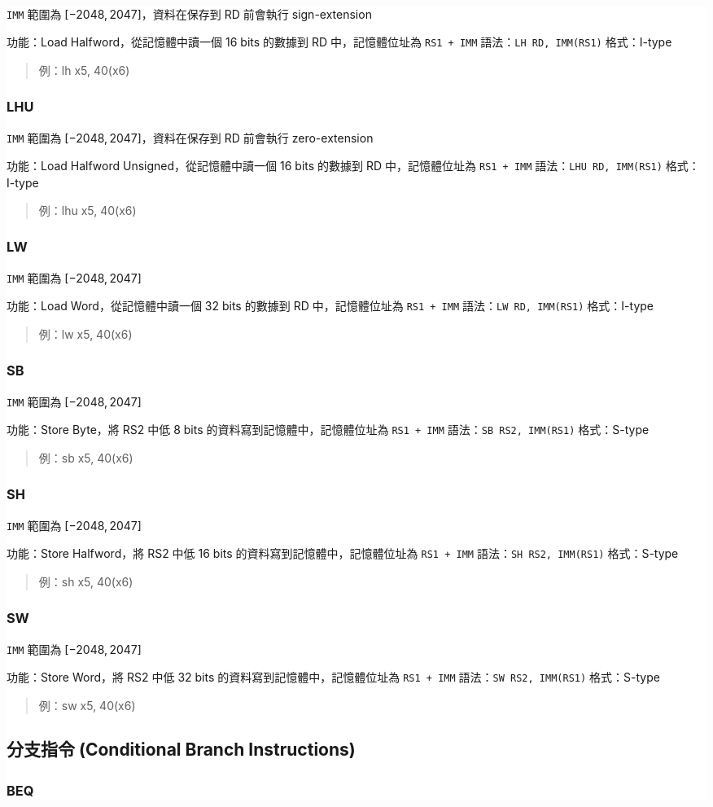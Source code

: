 `IMM` 範圍為 $[-2048, 2047]$，資料在保存到 RD 前會執行 sign-extension

功能：Load Halfword，從記憶體中讀一個 16 bits 的數據到 RD 中，記憶體位址為 `RS1 + IMM`
語法：`LH RD, IMM(RS1)`
格式：I-type
> 例：lh x5, 40(x6)

### LHU

`IMM` 範圍為 $[-2048, 2047]$，資料在保存到 RD 前會執行 zero-extension

功能：Load Halfword Unsigned，從記憶體中讀一個 16 bits 的數據到 RD 中，記憶體位址為 `RS1 + IMM`
語法：`LHU RD, IMM(RS1)`
格式：I-type
> 例：lhu x5, 40(x6)

### LW

`IMM` 範圍為 $[-2048, 2047]$

功能：Load Word，從記憶體中讀一個 32 bits 的數據到 RD 中，記憶體位址為 `RS1 + IMM`
語法：`LW RD, IMM(RS1)`
格式：I-type
> 例：lw x5, 40(x6)

### SB

`IMM` 範圍為 $[-2048, 2047]$

功能：Store Byte，將 RS2 中低 8 bits 的資料寫到記憶體中，記憶體位址為 `RS1 + IMM`
語法：`SB RS2, IMM(RS1)`
格式：S-type
> 例：sb x5, 40(x6)

### SH

`IMM` 範圍為 $[-2048, 2047]$

功能：Store Halfword，將 RS2 中低 16 bits 的資料寫到記憶體中，記憶體位址為 `RS1 + IMM`
語法：`SH RS2, IMM(RS1)`
格式：S-type
> 例：sh x5, 40(x6)

### SW

`IMM` 範圍為 $[-2048, 2047]$

功能：Store Word，將 RS2 中低 32 bits 的資料寫到記憶體中，記憶體位址為 `RS1 + IMM`
語法：`SW RS2, IMM(RS1)`
格式：S-type
> 例：sw x5, 40(x6)

## 分支指令 (Conditional Branch Instructions)

### BEQ

